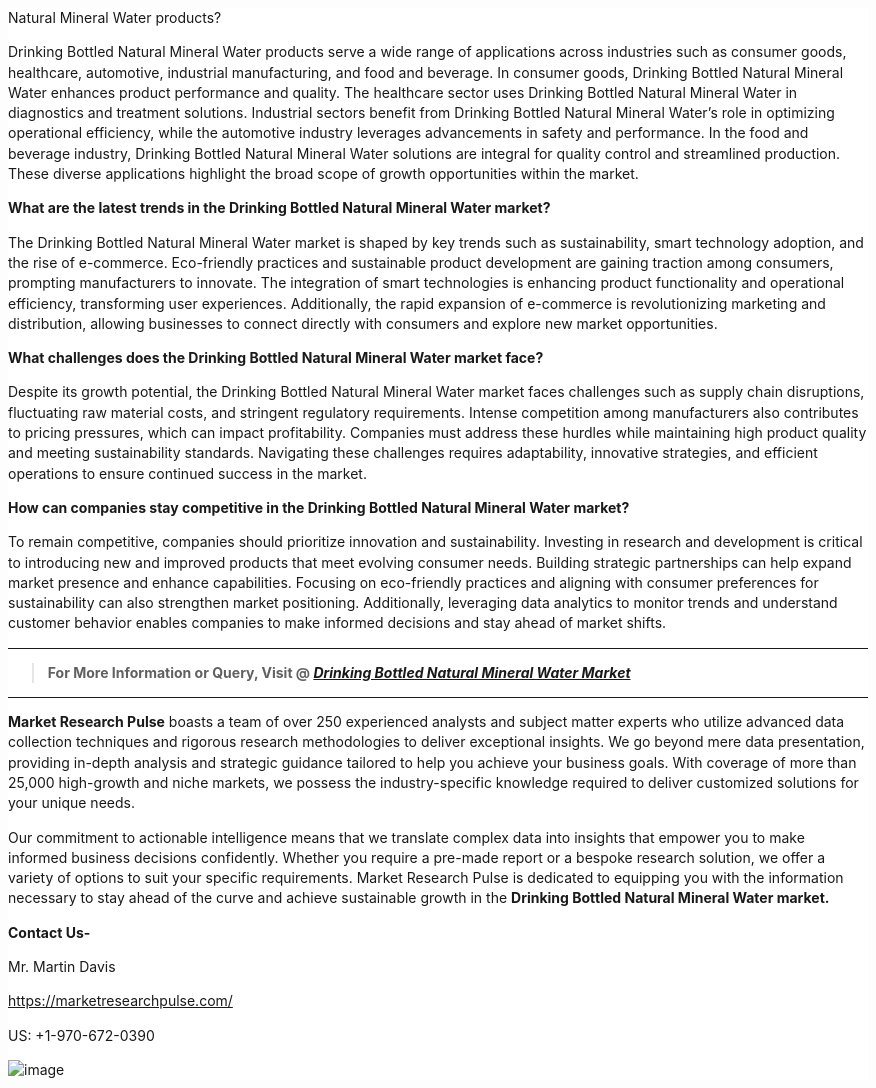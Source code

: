 Natural Mineral Water products?</strong></p><p>Drinking Bottled Natural Mineral Water products serve a wide range of applications across industries such as consumer goods, healthcare, automotive, industrial manufacturing, and food and beverage. In consumer goods, Drinking Bottled Natural Mineral Water enhances product performance and quality. The healthcare sector uses Drinking Bottled Natural Mineral Water in diagnostics and treatment solutions. Industrial sectors benefit from Drinking Bottled Natural Mineral Water&rsquo;s role in optimizing operational efficiency, while the automotive industry leverages advancements in safety and performance. In the food and beverage industry, Drinking Bottled Natural Mineral Water solutions are integral for quality control and streamlined production. These diverse applications highlight the broad scope of growth opportunities within the market.</p><p><strong>What are the latest trends in the Drinking Bottled Natural Mineral Water market?</strong></p><p>The Drinking Bottled Natural Mineral Water market is shaped by key trends such as sustainability, smart technology adoption, and the rise of e-commerce. Eco-friendly practices and sustainable product development are gaining traction among consumers, prompting manufacturers to innovate. The integration of smart technologies is enhancing product functionality and operational efficiency, transforming user experiences. Additionally, the rapid expansion of e-commerce is revolutionizing marketing and distribution, allowing businesses to connect directly with consumers and explore new market opportunities.</p><p><strong>What challenges does the Drinking Bottled Natural Mineral Water market face?</strong></p><p>Despite its growth potential, the Drinking Bottled Natural Mineral Water market faces challenges such as supply chain disruptions, fluctuating raw material costs, and stringent regulatory requirements. Intense competition among manufacturers also contributes to pricing pressures, which can impact profitability. Companies must address these hurdles while maintaining high product quality and meeting sustainability standards. Navigating these challenges requires adaptability, innovative strategies, and efficient operations to ensure continued success in the market.</p><p><strong>How can companies stay competitive in the Drinking Bottled Natural Mineral Water market?</strong></p><p>To remain competitive, companies should prioritize innovation and sustainability. Investing in research and development is critical to introducing new and improved products that meet evolving consumer needs. Building strategic partnerships can help expand market presence and enhance capabilities. Focusing on eco-friendly practices and aligning with consumer preferences for sustainability can also strengthen market positioning. Additionally, leveraging data analytics to monitor trends and understand customer behavior enables companies to make informed decisions and stay ahead of market shifts.</p><hr /><blockquote><p><strong>For More Information or Query, Visit @&nbsp;<em><a href="https://marketresearchpulse.com/report/126592/drinking-bottled-natural-mineral-water-market?utm_source=Linkedin&utm_medium=0111">Drinking Bottled Natural Mineral Water Market</a></em></strong></p></blockquote><hr /><p><strong>Market Research Pulse</strong> boasts a team of over 250 experienced analysts and subject matter experts who utilize advanced data collection techniques and rigorous research methodologies to deliver exceptional insights. We go beyond mere data presentation, providing in-depth analysis and strategic guidance tailored to help you achieve your business goals. With coverage of more than 25,000 high-growth and niche markets, we possess the industry-specific knowledge required to deliver customized solutions for your unique needs.</p><p>Our commitment to actionable intelligence means that we translate complex data into insights that empower you to make informed business decisions confidently. Whether you require a pre-made report or a bespoke research solution, we offer a variety of options to suit your specific requirements. Market Research Pulse is dedicated to equipping you with the information necessary to stay ahead of the curve and achieve sustainable growth in the <strong>Drinking Bottled Natural Mineral Water market.</strong></p><p><strong>Contact Us-</strong></p><p>Mr. Martin Davis</p><p>https://marketresearchpulse.com/</p><p>US: +1-970-672-0390</p>
![image](https://github.com/user-attachments/assets/ac27aa8e-65af-470a-97d7-e8b9713df6ec)
